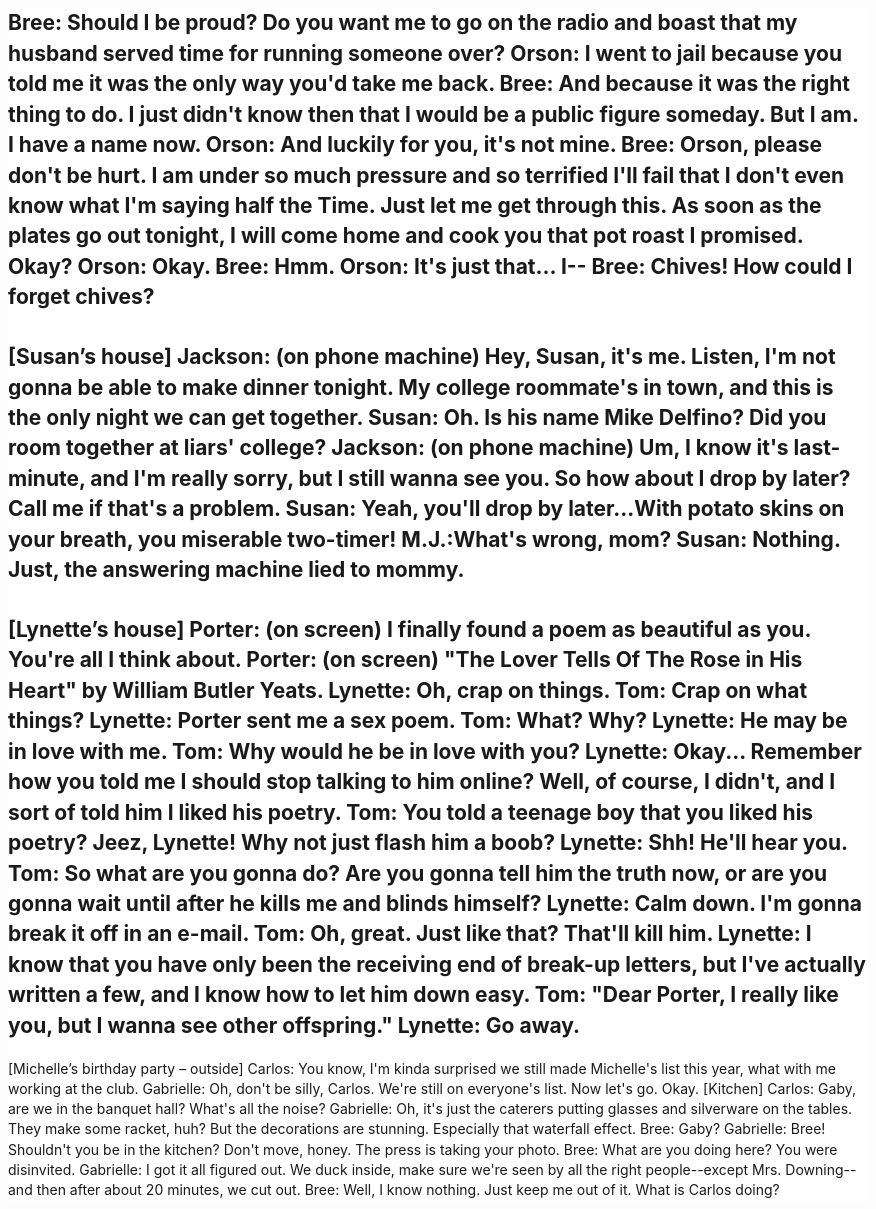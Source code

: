 Bree: Should I be proud? Do you want me to go on the radio and boast that my husband served time for running someone over?
Orson: I went to jail because you told me it was the only way you'd take me back.
Bree: And because it was the right thing to do. I just didn't know then that I would be a public figure someday. But I am. I have a name now.
Orson: And luckily for you, it's not mine.
Bree: Orson, please don't be hurt. I am under so much pressure and so terrified I'll fail that I don't even know what I'm saying half the Time. Just let me get through this. As soon as the plates go out tonight, I will come home and cook you that pot roast I promised. Okay?
Orson: Okay. 
Bree: Hmm.
Orson: It's just that... I--
Bree: Chives! How could I forget chives?
------------------------------------------------------------
[Susan’s house]
Jackson: (on phone machine) Hey, Susan, it's me. Listen, I'm not gonna be able to make dinner tonight. My college roommate's in town, and this is the only night we can get together.
Susan: Oh. Is his name Mike Delfino? Did you room together at liars' college?
Jackson: (on phone machine) Um, I know it's last-minute, and I'm really sorry, but I still wanna see you. So how about I drop by later? Call me if that's a problem.
Susan: Yeah, you'll drop by later...With potato skins on your breath, you miserable two-timer!
M.J.:What's wrong, mom?
Susan: Nothing. Just, the answering machine lied to mommy.
------------------------------------------------------------
[Lynette’s house]
Porter: (on screen) I finally found a poem as beautiful as you. You're all I think about.
Porter: (on screen) "The Lover Tells Of The Rose in His Heart" by William Butler Yeats.
Lynette: Oh, crap on things.
Tom: Crap on what things?
Lynette: Porter sent me a sex poem.
Tom: What? Why?
Lynette: He may be in love with me.
Tom: Why would he be in love with you?
Lynette: Okay... Remember how you told me I should stop talking to him online? Well, of course, I didn't, and I sort of told him I liked his poetry.
Tom: You told a teenage boy that you liked his poetry? Jeez, Lynette! Why not just flash him a boob?
Lynette: Shh! He'll hear you. 
Tom: So what are you gonna do? Are you gonna tell him the truth now, or are you gonna wait until after he kills me and blinds himself?
Lynette: Calm down. I'm gonna break it off in an e-mail.
Tom: Oh, great. Just like that? That'll kill him.
Lynette: I know that you have only been the receiving end of break-up letters, but I've actually written a few, and I know how to let him down easy.
Tom: "Dear Porter, I really like you, but I wanna see other offspring."
Lynette: Go away.
------------------------------------------------------------
[Michelle’s birthday party – outside]
Carlos: You know, I'm kinda surprised we still made Michelle's list this year, what with me working at the club.
Gabrielle: Oh, don't be silly, Carlos. We're still on everyone's list.
Now let's go. Okay.
[Kitchen]
Carlos: Gaby, are we in the banquet hall? What's all the noise? 
Gabrielle: Oh, it's just the caterers putting glasses and silverware on the tables. They make some racket, huh? But the decorations are stunning. Especially that waterfall effect.
Bree: Gaby? 
Gabrielle: Bree! Shouldn't you be in the kitchen? Don't move, honey. The press is taking your photo.
Bree: What are you doing here? You were disinvited. 
Gabrielle: I got it all figured out. We duck inside, make sure we're seen by all the right people--except Mrs. Downing--and then after about 20 minutes, we cut out.
Bree: Well, I know nothing. Just keep me out of it. What is Carlos doing?